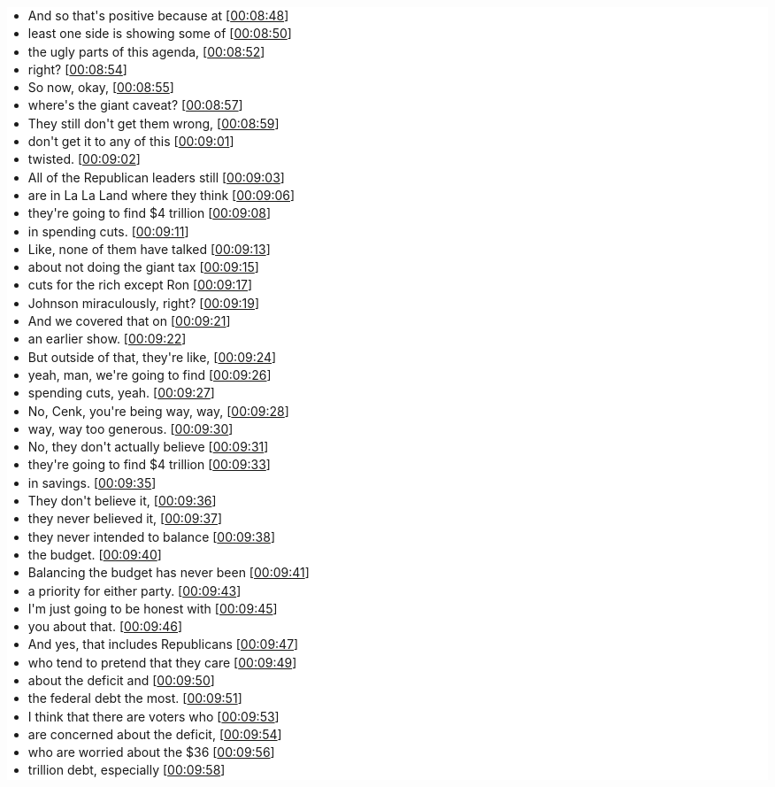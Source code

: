 *  And so that's positive because at [[00:08:48](https://www.youtube.com/watch?v=4bEV9MCHk8E&t=528.76s)]
*  least one side is showing some of [[00:08:50](https://www.youtube.com/watch?v=4bEV9MCHk8E&t=530.88s)]
*  the ugly parts of this agenda, [[00:08:52](https://www.youtube.com/watch?v=4bEV9MCHk8E&t=532.88s)]
*  right? [[00:08:54](https://www.youtube.com/watch?v=4bEV9MCHk8E&t=534.96s)]
*  So now, okay, [[00:08:55](https://www.youtube.com/watch?v=4bEV9MCHk8E&t=535.88s)]
*  where's the giant caveat? [[00:08:57](https://www.youtube.com/watch?v=4bEV9MCHk8E&t=537.08s)]
*  They still don't get them wrong, [[00:08:59](https://www.youtube.com/watch?v=4bEV9MCHk8E&t=539.5600000000001s)]
*  don't get it to any of this [[00:09:01](https://www.youtube.com/watch?v=4bEV9MCHk8E&t=541.24s)]
*  twisted. [[00:09:02](https://www.youtube.com/watch?v=4bEV9MCHk8E&t=542.5600000000001s)]
*  All of the Republican leaders still [[00:09:03](https://www.youtube.com/watch?v=4bEV9MCHk8E&t=543.64s)]
*  are in La La Land where they think [[00:09:06](https://www.youtube.com/watch?v=4bEV9MCHk8E&t=546.48s)]
*  they're going to find $4 trillion [[00:09:08](https://www.youtube.com/watch?v=4bEV9MCHk8E&t=548.76s)]
*  in spending cuts. [[00:09:11](https://www.youtube.com/watch?v=4bEV9MCHk8E&t=551.1999999999999s)]
*  Like, none of them have talked [[00:09:13](https://www.youtube.com/watch?v=4bEV9MCHk8E&t=553.0s)]
*  about not doing the giant tax [[00:09:15](https://www.youtube.com/watch?v=4bEV9MCHk8E&t=555.04s)]
*  cuts for the rich except Ron [[00:09:17](https://www.youtube.com/watch?v=4bEV9MCHk8E&t=557.04s)]
*  Johnson miraculously, right? [[00:09:19](https://www.youtube.com/watch?v=4bEV9MCHk8E&t=559.04s)]
*  And we covered that on [[00:09:21](https://www.youtube.com/watch?v=4bEV9MCHk8E&t=561.6s)]
*  an earlier show. [[00:09:22](https://www.youtube.com/watch?v=4bEV9MCHk8E&t=562.8s)]
*  But outside of that, they're like, [[00:09:24](https://www.youtube.com/watch?v=4bEV9MCHk8E&t=564.36s)]
*  yeah, man, we're going to find [[00:09:26](https://www.youtube.com/watch?v=4bEV9MCHk8E&t=566.12s)]
*  spending cuts, yeah. [[00:09:27](https://www.youtube.com/watch?v=4bEV9MCHk8E&t=567.56s)]
*  No, Cenk, you're being way, way, [[00:09:28](https://www.youtube.com/watch?v=4bEV9MCHk8E&t=568.52s)]
*  way, way too generous. [[00:09:30](https://www.youtube.com/watch?v=4bEV9MCHk8E&t=570.16s)]
*  No, they don't actually believe [[00:09:31](https://www.youtube.com/watch?v=4bEV9MCHk8E&t=571.4399999999999s)]
*  they're going to find $4 trillion [[00:09:33](https://www.youtube.com/watch?v=4bEV9MCHk8E&t=573.52s)]
*  in savings. [[00:09:35](https://www.youtube.com/watch?v=4bEV9MCHk8E&t=575.88s)]
*  They don't believe it, [[00:09:36](https://www.youtube.com/watch?v=4bEV9MCHk8E&t=576.92s)]
*  they never believed it, [[00:09:37](https://www.youtube.com/watch?v=4bEV9MCHk8E&t=577.84s)]
*  they never intended to balance [[00:09:38](https://www.youtube.com/watch?v=4bEV9MCHk8E&t=578.96s)]
*  the budget. [[00:09:40](https://www.youtube.com/watch?v=4bEV9MCHk8E&t=580.4399999999999s)]
*  Balancing the budget has never been [[00:09:41](https://www.youtube.com/watch?v=4bEV9MCHk8E&t=581.32s)]
*  a priority for either party. [[00:09:43](https://www.youtube.com/watch?v=4bEV9MCHk8E&t=583.4s)]
*  I'm just going to be honest with [[00:09:45](https://www.youtube.com/watch?v=4bEV9MCHk8E&t=585.48s)]
*  you about that. [[00:09:46](https://www.youtube.com/watch?v=4bEV9MCHk8E&t=586.72s)]
*  And yes, that includes Republicans [[00:09:47](https://www.youtube.com/watch?v=4bEV9MCHk8E&t=587.32s)]
*  who tend to pretend that they care [[00:09:49](https://www.youtube.com/watch?v=4bEV9MCHk8E&t=589.08s)]
*  about the deficit and [[00:09:50](https://www.youtube.com/watch?v=4bEV9MCHk8E&t=590.6s)]
*  the federal debt the most. [[00:09:51](https://www.youtube.com/watch?v=4bEV9MCHk8E&t=591.6s)]
*  I think that there are voters who [[00:09:53](https://www.youtube.com/watch?v=4bEV9MCHk8E&t=593.16s)]
*  are concerned about the deficit, [[00:09:54](https://www.youtube.com/watch?v=4bEV9MCHk8E&t=594.92s)]
*  who are worried about the $36 [[00:09:56](https://www.youtube.com/watch?v=4bEV9MCHk8E&t=596.8s)]
*  trillion debt, especially [[00:09:58](https://www.youtube.com/watch?v=4bEV9MCHk8E&t=598.24s)]